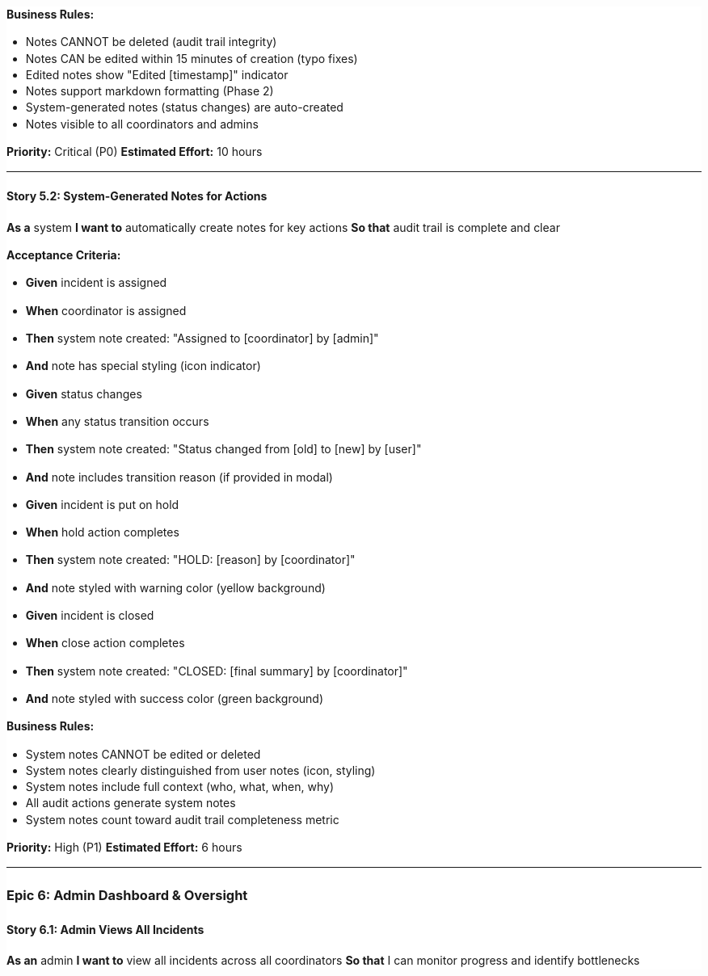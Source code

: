 **Business Rules:**
- Notes CANNOT be deleted (audit trail integrity)
- Notes CAN be edited within 15 minutes of creation (typo fixes)
- Edited notes show "Edited [timestamp]" indicator
- Notes support markdown formatting (Phase 2)
- System-generated notes (status changes) are auto-created
- Notes visible to all coordinators and admins

**Priority:** Critical (P0)
**Estimated Effort:** 10 hours

---

#### Story 5.2: System-Generated Notes for Actions
**As a** system
**I want to** automatically create notes for key actions
**So that** audit trail is complete and clear

**Acceptance Criteria:**
- **Given** incident is assigned
- **When** coordinator is assigned
- **Then** system note created: "Assigned to [coordinator] by [admin]"
- **And** note has special styling (icon indicator)

- **Given** status changes
- **When** any status transition occurs
- **Then** system note created: "Status changed from [old] to [new] by [user]"
- **And** note includes transition reason (if provided in modal)

- **Given** incident is put on hold
- **When** hold action completes
- **Then** system note created: "HOLD: [reason] by [coordinator]"
- **And** note styled with warning color (yellow background)

- **Given** incident is closed
- **When** close action completes
- **Then** system note created: "CLOSED: [final summary] by [coordinator]"
- **And** note styled with success color (green background)

**Business Rules:**
- System notes CANNOT be edited or deleted
- System notes clearly distinguished from user notes (icon, styling)
- System notes include full context (who, what, when, why)
- All audit actions generate system notes
- System notes count toward audit trail completeness metric

**Priority:** High (P1)
**Estimated Effort:** 6 hours

---

### Epic 6: Admin Dashboard & Oversight

#### Story 6.1: Admin Views All Incidents
**As an** admin
**I want to** view all incidents across all coordinators
**So that** I can monitor progress and identify bottlenecks
